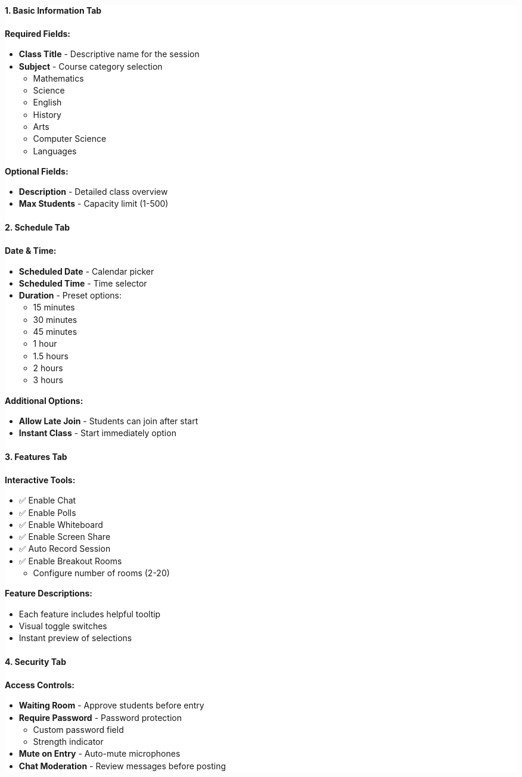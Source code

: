 #### 1. Basic Information Tab
**Required Fields:**
- **Class Title** - Descriptive name for the session
- **Subject** - Course category selection
  - Mathematics
  - Science
  - English
  - History
  - Arts
  - Computer Science
  - Languages

**Optional Fields:**
- **Description** - Detailed class overview
- **Max Students** - Capacity limit (1-500)

#### 2. Schedule Tab
**Date & Time:**
- **Scheduled Date** - Calendar picker
- **Scheduled Time** - Time selector
- **Duration** - Preset options:
  - 15 minutes
  - 30 minutes
  - 45 minutes
  - 1 hour
  - 1.5 hours
  - 2 hours
  - 3 hours

**Additional Options:**
- **Allow Late Join** - Students can join after start
- **Instant Class** - Start immediately option

#### 3. Features Tab
**Interactive Tools:**
- ✅ Enable Chat
- ✅ Enable Polls
- ✅ Enable Whiteboard
- ✅ Enable Screen Share
- ✅ Auto Record Session
- ✅ Enable Breakout Rooms
  - Configure number of rooms (2-20)

**Feature Descriptions:**
- Each feature includes helpful tooltip
- Visual toggle switches
- Instant preview of selections

#### 4. Security Tab
**Access Controls:**
- **Waiting Room** - Approve students before entry
- **Require Password** - Password protection
  - Custom password field
  - Strength indicator
- **Mute on Entry** - Auto-mute microphones
- **Chat Moderation** - Review messages before posting

